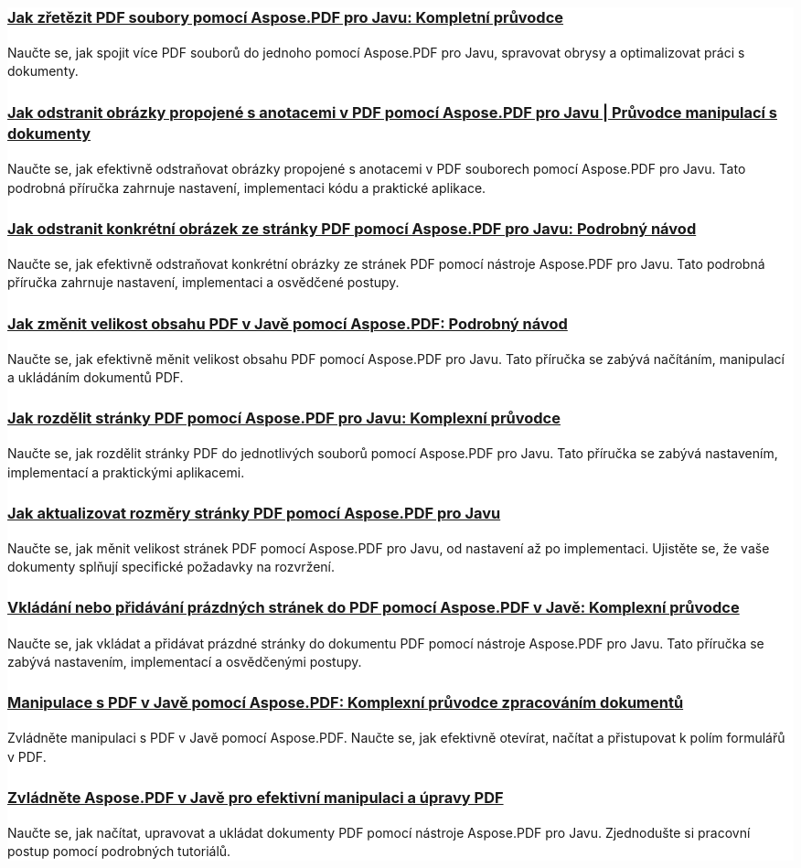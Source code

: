 ### [Jak zřetězit PDF soubory pomocí Aspose.PDF pro Javu: Kompletní průvodce](./concatenate-pdfs-aspose-pdf-java/)
Naučte se, jak spojit více PDF souborů do jednoho pomocí Aspose.PDF pro Javu, spravovat obrysy a optimalizovat práci s dokumenty.

### [Jak odstranit obrázky propojené s anotacemi v PDF pomocí Aspose.PDF pro Javu | Průvodce manipulací s dokumenty](./remove-images-linked-to-annotations-aspose-pdf-java/)
Naučte se, jak efektivně odstraňovat obrázky propojené s anotacemi v PDF souborech pomocí Aspose.PDF pro Javu. Tato podrobná příručka zahrnuje nastavení, implementaci kódu a praktické aplikace.

### [Jak odstranit konkrétní obrázek ze stránky PDF pomocí Aspose.PDF pro Javu: Podrobný návod](./delete-image-pdf-page-aspose-pdf-java/)
Naučte se, jak efektivně odstraňovat konkrétní obrázky ze stránek PDF pomocí nástroje Aspose.PDF pro Javu. Tato podrobná příručka zahrnuje nastavení, implementaci a osvědčené postupy.

### [Jak změnit velikost obsahu PDF v Javě pomocí Aspose.PDF: Podrobný návod](./mastering-pdf-resizing-java-aspose-pdf-guide/)
Naučte se, jak efektivně měnit velikost obsahu PDF pomocí Aspose.PDF pro Javu. Tato příručka se zabývá načítáním, manipulací a ukládáním dokumentů PDF.

### [Jak rozdělit stránky PDF pomocí Aspose.PDF pro Javu: Komplexní průvodce](./split-pdf-pages-aspose-java-guide/)
Naučte se, jak rozdělit stránky PDF do jednotlivých souborů pomocí Aspose.PDF pro Javu. Tato příručka se zabývá nastavením, implementací a praktickými aplikacemi.

### [Jak aktualizovat rozměry stránky PDF pomocí Aspose.PDF pro Javu](./update-pdf-page-dimensions-aspose-java/)
Naučte se, jak měnit velikost stránek PDF pomocí Aspose.PDF pro Javu, od nastavení až po implementaci. Ujistěte se, že vaše dokumenty splňují specifické požadavky na rozvržení.

### [Vkládání nebo přidávání prázdných stránek do PDF pomocí Aspose.PDF v Javě: Komplexní průvodce](./insert-append-empty-pages-aspose-pdf-java/)
Naučte se, jak vkládat a přidávat prázdné stránky do dokumentu PDF pomocí nástroje Aspose.PDF pro Javu. Tato příručka se zabývá nastavením, implementací a osvědčenými postupy.

### [Manipulace s PDF v Javě pomocí Aspose.PDF: Komplexní průvodce zpracováním dokumentů](./java-pdf-manipulation-aspose-pdf-guide/)
Zvládněte manipulaci s PDF v Javě pomocí Aspose.PDF. Naučte se, jak efektivně otevírat, načítat a přistupovat k polím formulářů v PDF.

### [Zvládněte Aspose.PDF v Javě pro efektivní manipulaci a úpravy PDF](./aspose-pdf-java-load-modify-save/)
Naučte se, jak načítat, upravovat a ukládat dokumenty PDF pomocí nástroje Aspose.PDF pro Javu. Zjednodušte si pracovní postup pomocí podrobných tutoriálů.
